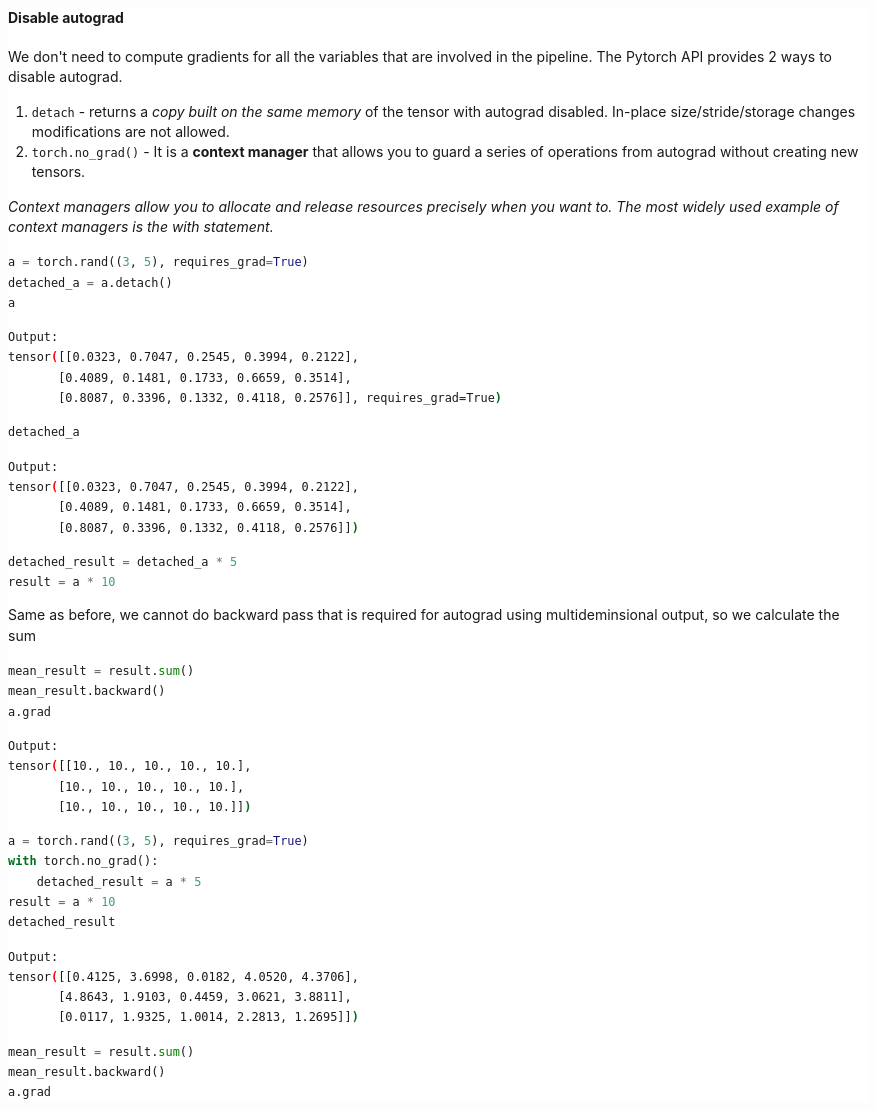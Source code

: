 #### Disable autograd
We don't need to compute gradients for all the variables that are involved in the pipeline. The Pytorch API provides 2 ways to disable autograd.

1. `detach` - returns a *copy built on the same memory* of the tensor with autograd disabled. In-place size/stride/storage changes modifications are not allowed.
2. `torch.no_grad()` - It is a **context manager** that allows you to guard a series of operations from autograd without creating new tensors.

*Context managers allow you to allocate and release resources precisely when you want to. The most widely used example of context managers is the with statement.*

```py
a = torch.rand((3, 5), requires_grad=True)
detached_a = a.detach()
a
```
```sh
Output:
tensor([[0.0323, 0.7047, 0.2545, 0.3994, 0.2122],
       [0.4089, 0.1481, 0.1733, 0.6659, 0.3514],
       [0.8087, 0.3396, 0.1332, 0.4118, 0.2576]], requires_grad=True)
```
```py
detached_a
```
```sh
Output:
tensor([[0.0323, 0.7047, 0.2545, 0.3994, 0.2122],
       [0.4089, 0.1481, 0.1733, 0.6659, 0.3514],
       [0.8087, 0.3396, 0.1332, 0.4118, 0.2576]])
```
```py
detached_result = detached_a * 5
result = a * 10
```
Same as before, we cannot do backward pass that is required for autograd using multideminsional output, so we calculate the sum
```py
mean_result = result.sum()
mean_result.backward()
a.grad
```
```sh
Output:
tensor([[10., 10., 10., 10., 10.],
       [10., 10., 10., 10., 10.],
       [10., 10., 10., 10., 10.]])
```
```py
a = torch.rand((3, 5), requires_grad=True)
with torch.no_grad():
    detached_result = a * 5
result = a * 10
detached_result
```
```sh
Output:
tensor([[0.4125, 3.6998, 0.0182, 4.0520, 4.3706],
       [4.8643, 1.9103, 0.4459, 3.0621, 3.8811],
       [0.0117, 1.9325, 1.0014, 2.2813, 1.2695]])

```
```py
mean_result = result.sum()
mean_result.backward()
a.grad
```
```sh
```
